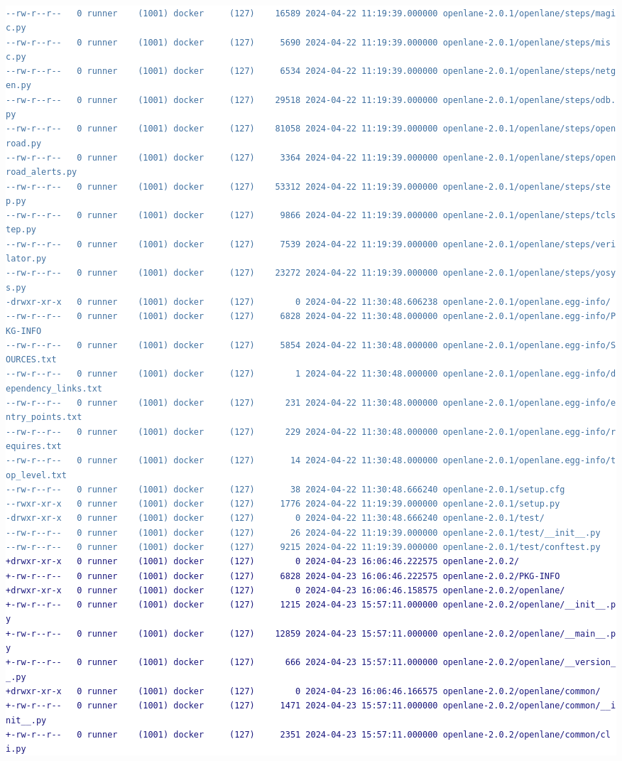 ```diff
--rw-r--r--   0 runner    (1001) docker     (127)    16589 2024-04-22 11:19:39.000000 openlane-2.0.1/openlane/steps/magic.py
--rw-r--r--   0 runner    (1001) docker     (127)     5690 2024-04-22 11:19:39.000000 openlane-2.0.1/openlane/steps/misc.py
--rw-r--r--   0 runner    (1001) docker     (127)     6534 2024-04-22 11:19:39.000000 openlane-2.0.1/openlane/steps/netgen.py
--rw-r--r--   0 runner    (1001) docker     (127)    29518 2024-04-22 11:19:39.000000 openlane-2.0.1/openlane/steps/odb.py
--rw-r--r--   0 runner    (1001) docker     (127)    81058 2024-04-22 11:19:39.000000 openlane-2.0.1/openlane/steps/openroad.py
--rw-r--r--   0 runner    (1001) docker     (127)     3364 2024-04-22 11:19:39.000000 openlane-2.0.1/openlane/steps/openroad_alerts.py
--rw-r--r--   0 runner    (1001) docker     (127)    53312 2024-04-22 11:19:39.000000 openlane-2.0.1/openlane/steps/step.py
--rw-r--r--   0 runner    (1001) docker     (127)     9866 2024-04-22 11:19:39.000000 openlane-2.0.1/openlane/steps/tclstep.py
--rw-r--r--   0 runner    (1001) docker     (127)     7539 2024-04-22 11:19:39.000000 openlane-2.0.1/openlane/steps/verilator.py
--rw-r--r--   0 runner    (1001) docker     (127)    23272 2024-04-22 11:19:39.000000 openlane-2.0.1/openlane/steps/yosys.py
-drwxr-xr-x   0 runner    (1001) docker     (127)        0 2024-04-22 11:30:48.606238 openlane-2.0.1/openlane.egg-info/
--rw-r--r--   0 runner    (1001) docker     (127)     6828 2024-04-22 11:30:48.000000 openlane-2.0.1/openlane.egg-info/PKG-INFO
--rw-r--r--   0 runner    (1001) docker     (127)     5854 2024-04-22 11:30:48.000000 openlane-2.0.1/openlane.egg-info/SOURCES.txt
--rw-r--r--   0 runner    (1001) docker     (127)        1 2024-04-22 11:30:48.000000 openlane-2.0.1/openlane.egg-info/dependency_links.txt
--rw-r--r--   0 runner    (1001) docker     (127)      231 2024-04-22 11:30:48.000000 openlane-2.0.1/openlane.egg-info/entry_points.txt
--rw-r--r--   0 runner    (1001) docker     (127)      229 2024-04-22 11:30:48.000000 openlane-2.0.1/openlane.egg-info/requires.txt
--rw-r--r--   0 runner    (1001) docker     (127)       14 2024-04-22 11:30:48.000000 openlane-2.0.1/openlane.egg-info/top_level.txt
--rw-r--r--   0 runner    (1001) docker     (127)       38 2024-04-22 11:30:48.666240 openlane-2.0.1/setup.cfg
--rwxr-xr-x   0 runner    (1001) docker     (127)     1776 2024-04-22 11:19:39.000000 openlane-2.0.1/setup.py
-drwxr-xr-x   0 runner    (1001) docker     (127)        0 2024-04-22 11:30:48.666240 openlane-2.0.1/test/
--rw-r--r--   0 runner    (1001) docker     (127)       26 2024-04-22 11:19:39.000000 openlane-2.0.1/test/__init__.py
--rw-r--r--   0 runner    (1001) docker     (127)     9215 2024-04-22 11:19:39.000000 openlane-2.0.1/test/conftest.py
+drwxr-xr-x   0 runner    (1001) docker     (127)        0 2024-04-23 16:06:46.222575 openlane-2.0.2/
+-rw-r--r--   0 runner    (1001) docker     (127)     6828 2024-04-23 16:06:46.222575 openlane-2.0.2/PKG-INFO
+drwxr-xr-x   0 runner    (1001) docker     (127)        0 2024-04-23 16:06:46.158575 openlane-2.0.2/openlane/
+-rw-r--r--   0 runner    (1001) docker     (127)     1215 2024-04-23 15:57:11.000000 openlane-2.0.2/openlane/__init__.py
+-rw-r--r--   0 runner    (1001) docker     (127)    12859 2024-04-23 15:57:11.000000 openlane-2.0.2/openlane/__main__.py
+-rw-r--r--   0 runner    (1001) docker     (127)      666 2024-04-23 15:57:11.000000 openlane-2.0.2/openlane/__version__.py
+drwxr-xr-x   0 runner    (1001) docker     (127)        0 2024-04-23 16:06:46.166575 openlane-2.0.2/openlane/common/
+-rw-r--r--   0 runner    (1001) docker     (127)     1471 2024-04-23 15:57:11.000000 openlane-2.0.2/openlane/common/__init__.py
+-rw-r--r--   0 runner    (1001) docker     (127)     2351 2024-04-23 15:57:11.000000 openlane-2.0.2/openlane/common/cli.py
```